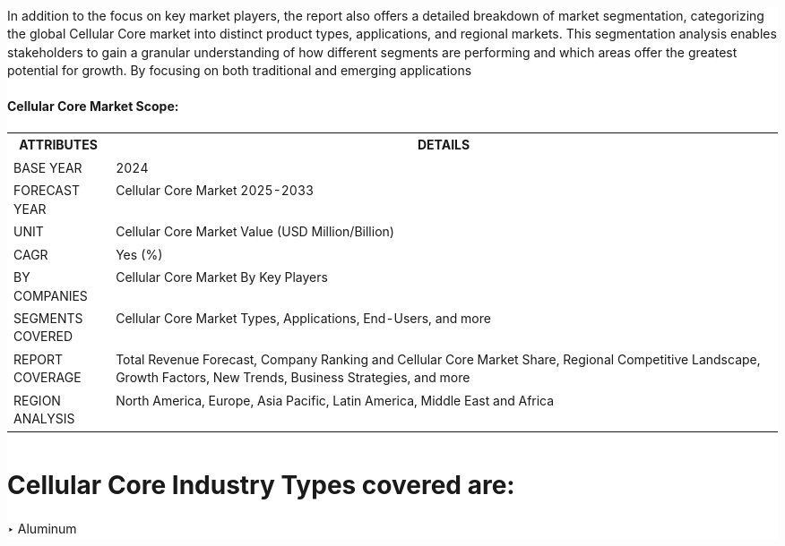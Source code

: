 In addition to the focus on key market players, the report also offers a detailed breakdown of market segmentation, categorizing the global Cellular Core market into distinct product types, applications, and regional markets. This segmentation analysis enables stakeholders to gain a granular understanding of how different segments are performing and which areas offer the greatest potential for growth. By focusing on both traditional and emerging applications

<h4>Cellular Core Market Scope:</h4>
<table>
<tr>
<th>ATTRIBUTES</th>
<th>DETAILS</th>
</tr>
<tr>
<td>BASE YEAR</td>
<td>2024</td>
</tr>
<tr>
<td>FORECAST YEAR</td>
<td>Cellular Core Market 2025-2033</td>
</tr>
<tr>
<td>UNIT</td>
<td>Cellular Core Market Value (USD Million/Billion)</td>
<tr>
<td>CAGR</td>
<td>Yes (%)</td>
</tr>
</tr>
<tr>
<td>BY COMPANIES</td>
<td>Cellular Core Market By Key Players</td>
</tr>
<tr>
<td>SEGMENTS COVERED</td>
<td>Cellular Core Market Types, Applications, End-Users, and more</td>
</tr>
<tr>
<td>REPORT COVERAGE</td>
<td>Total Revenue Forecast, Company Ranking and Cellular Core Market Share, Regional Competitive Landscape, Growth Factors, New Trends, Business Strategies, and more</td>
</tr>
<tr>
<td>REGION ANALYSIS</td>
<td>North America, Europe, Asia Pacific, Latin America, Middle East and Africa</td>
</tr>
</table>

# <strong>Cellular Core Industry Types covered are:</strong>

‣ Aluminum
